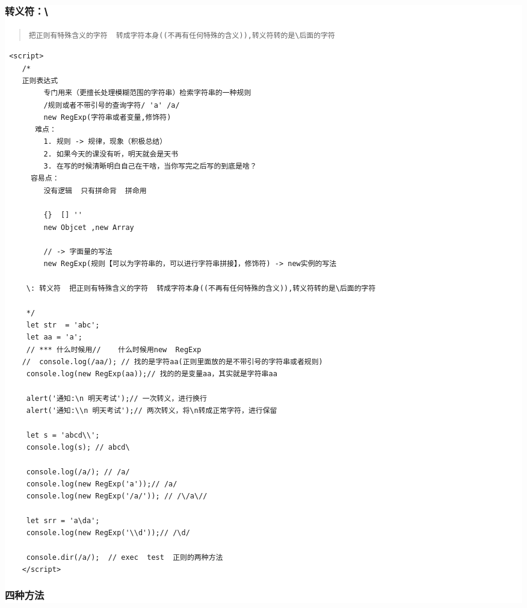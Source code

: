 ### 转义符：\
> `把正则有特殊含义的字符  转成字符本身((不再有任何特殊的含义)),转义符转的是\后面的字符`

```
 <script>
    /* 
    正则表达式
         专门用来（更擅长处理模糊范围的字符串）检索字符串的一种规则
         /规则或者不带引号的查询字符/ 'a' /a/
         new RegExp(字符串或者变量,修饰符)
       难点：
         1. 规则 -> 规律，现象（积极总结）
         2. 如果今天的课没有听，明天就会是天书
         3. 在写的时候清晰明白自己在干啥，当你写完之后写的到底是啥？
      容易点：
         没有逻辑  只有拼命背  拼命用

         {}  [] ''
         new Objcet ,new Array

         // -> 字面量的写法
         new RegExp(规则【可以为字符串的，可以进行字符串拼接】，修饰符) -> new实例的写法

     \: 转义符  把正则有特殊含义的字符  转成字符本身((不再有任何特殊的含义)),转义符转的是\后面的字符

     */
     let str  = 'abc';
     let aa = 'a';
     // *** 什么时候用//    什么时候用new  RegExp
    //  console.log(/aa/); // 找的是字符aa(正则里面放的是不带引号的字符串或者规则)
     console.log(new RegExp(aa));// 找的的是变量aa，其实就是字符串aa

     alert('通知:\n 明天考试');// 一次转义，进行换行
     alert('通知:\\n 明天考试');// 两次转义，将\n转成正常字符，进行保留

     let s = 'abcd\\';
     console.log(s); // abcd\

     console.log(/a/); // /a/
     console.log(new RegExp('a'));// /a/
     console.log(new RegExp('/a/')); // /\/a\//

     let srr = 'a\da';
     console.log(new RegExp('\\d'));// /\d/

     console.dir(/a/);  // exec  test  正则的两种方法
    </script>
```

### 四种方法
